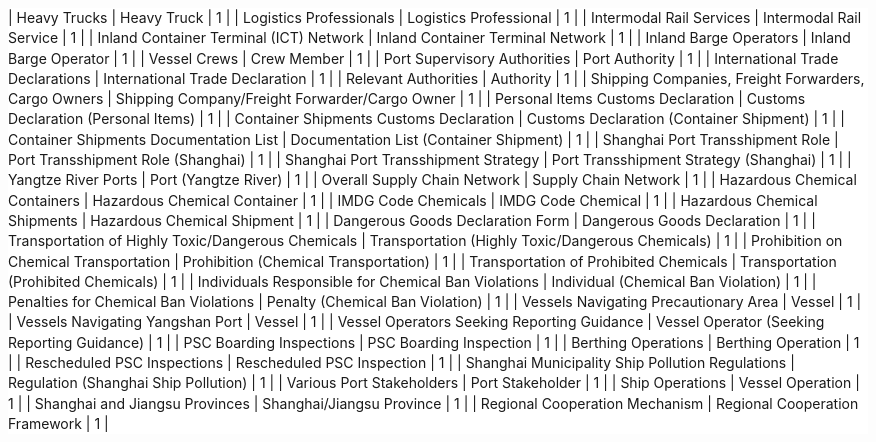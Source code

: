 | Heavy Trucks | Heavy Truck | 1 |
| Logistics Professionals | Logistics Professional | 1 |
| Intermodal Rail Services | Intermodal Rail Service | 1 |
| Inland Container Terminal (ICT) Network | Inland Container Terminal Network | 1 |
| Inland Barge Operators | Inland Barge Operator | 1 |
| Vessel Crews | Crew Member | 1 |
| Port Supervisory Authorities | Port Authority | 1 |
| International Trade Declarations | International Trade Declaration | 1 |
| Relevant Authorities | Authority | 1 |
| Shipping Companies, Freight Forwarders, Cargo Owners | Shipping Company/Freight Forwarder/Cargo Owner | 1 |
| Personal Items Customs Declaration | Customs Declaration (Personal Items) | 1 |
| Container Shipments Customs Declaration | Customs Declaration (Container Shipment) | 1 |
| Container Shipments Documentation List | Documentation List (Container Shipment) | 1 |
| Shanghai Port Transshipment Role | Port Transshipment Role (Shanghai) | 1 |
| Shanghai Port Transshipment Strategy | Port Transshipment Strategy (Shanghai) | 1 |
| Yangtze River Ports | Port (Yangtze River) | 1 |
| Overall Supply Chain Network | Supply Chain Network | 1 |
| Hazardous Chemical Containers | Hazardous Chemical Container | 1 |
| IMDG Code Chemicals | IMDG Code Chemical | 1 |
| Hazardous Chemical Shipments | Hazardous Chemical Shipment | 1 |
| Dangerous Goods Declaration Form | Dangerous Goods Declaration | 1 |
| Transportation of Highly Toxic/Dangerous Chemicals | Transportation (Highly Toxic/Dangerous Chemicals) | 1 |
| Prohibition on Chemical Transportation | Prohibition (Chemical Transportation) | 1 |
| Transportation of Prohibited Chemicals | Transportation (Prohibited Chemicals) | 1 |
| Individuals Responsible for Chemical Ban Violations | Individual (Chemical Ban Violation) | 1 |
| Penalties for Chemical Ban Violations | Penalty (Chemical Ban Violation) | 1 |
| Vessels Navigating Precautionary Area | Vessel | 1 |
| Vessels Navigating Yangshan Port | Vessel | 1 |
| Vessel Operators Seeking Reporting Guidance | Vessel Operator (Seeking Reporting Guidance) | 1 |
| PSC Boarding Inspections | PSC Boarding Inspection | 1 |
| Berthing Operations | Berthing Operation | 1 |
| Rescheduled PSC Inspections | Rescheduled PSC Inspection | 1 |
| Shanghai Municipality Ship Pollution Regulations | Regulation (Shanghai Ship Pollution) | 1 |
| Various Port Stakeholders | Port Stakeholder | 1 |
| Ship Operations | Vessel Operation | 1 |
| Shanghai and Jiangsu Provinces | Shanghai/Jiangsu Province | 1 |
| Regional Cooperation Mechanism | Regional Cooperation Framework | 1 |
